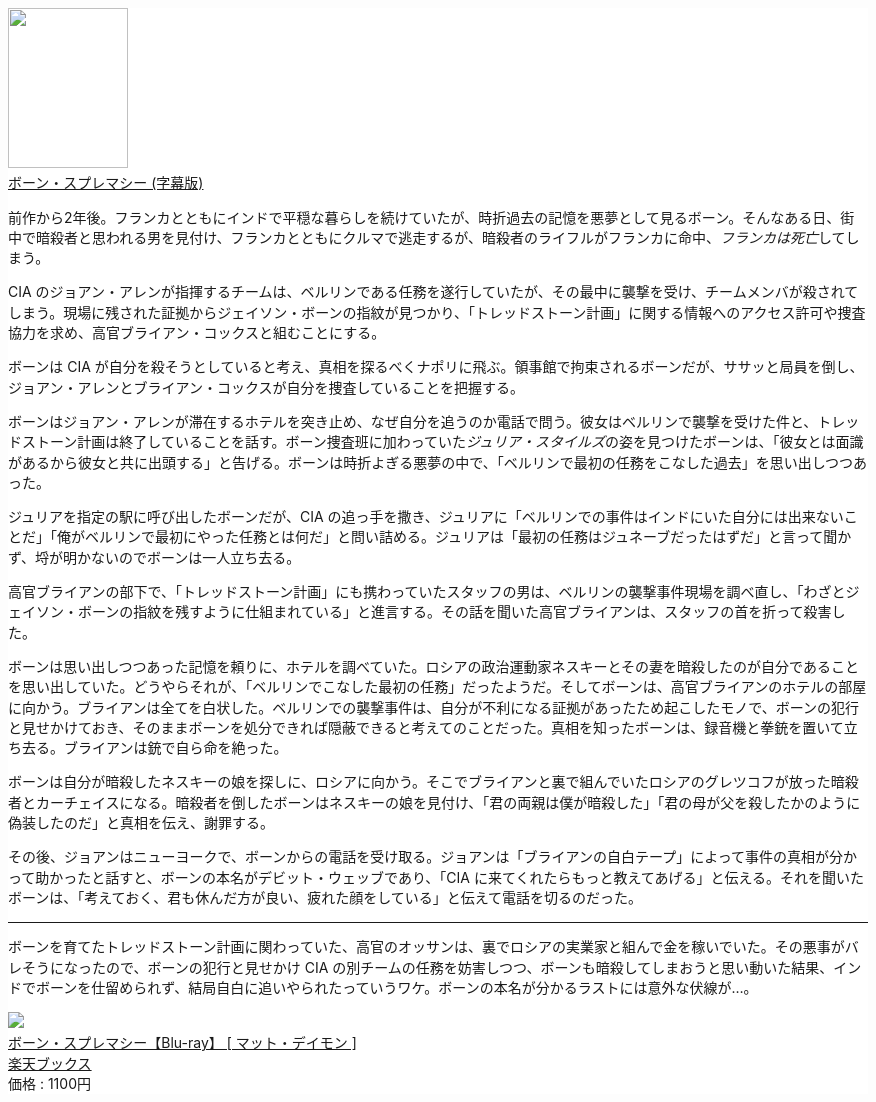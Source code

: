 <div class="ad-amazon">
  <div class="ad-amazon-image">
    <a href="https://www.amazon.co.jp/dp/B018TFZ5NO?tag=neos21-22&amp;linkCode=osi&amp;th=1&amp;psc=1">
      <img src="https://m.media-amazon.com/images/I/519CtjtXAgL._SL160_.jpg" width="120" height="160">
    </a>
  </div>
  <div class="ad-amazon-info">
    <div class="ad-amazon-title">
      <a href="https://www.amazon.co.jp/dp/B018TFZ5NO?tag=neos21-22&amp;linkCode=osi&amp;th=1&amp;psc=1">ボーン・スプレマシー (字幕版)</a>
    </div>
  </div>
</div>

前作から2年後。フランカとともにインドで平穏な暮らしを続けていたが、時折過去の記憶を悪夢として見るボーン。そんなある日、街中で暗殺者と思われる男を見付け、フランカとともにクルマで逃走するが、暗殺者のライフルがフランカに命中、*フランカは死亡*してしまう。

CIA のジョアン・アレンが指揮するチームは、ベルリンである任務を遂行していたが、その最中に襲撃を受け、チームメンバが殺されてしまう。現場に残された証拠からジェイソン・ボーンの指紋が見つかり、「トレッドストーン計画」に関する情報へのアクセス許可や捜査協力を求め、高官ブライアン・コックスと組むことにする。

ボーンは CIA が自分を殺そうとしていると考え、真相を探るべくナポリに飛ぶ。領事館で拘束されるボーンだが、ササッと局員を倒し、ジョアン・アレンとブライアン・コックスが自分を捜査していることを把握する。

ボーンはジョアン・アレンが滞在するホテルを突き止め、なぜ自分を追うのか電話で問う。彼女はベルリンで襲撃を受けた件と、トレッドストーン計画は終了していることを話す。ボーン捜査班に加わっていた*ジュリア・スタイルズ*の姿を見つけたボーンは、「彼女とは面識があるから彼女と共に出頭する」と告げる。ボーンは時折よぎる悪夢の中で、「ベルリンで最初の任務をこなした過去」を思い出しつつあった。

ジュリアを指定の駅に呼び出したボーンだが、CIA の追っ手を撒き、ジュリアに「ベルリンでの事件はインドにいた自分には出来ないことだ」「俺がベルリンで最初にやった任務とは何だ」と問い詰める。ジュリアは「最初の任務はジュネーブだったはずだ」と言って聞かず、埒が明かないのでボーンは一人立ち去る。

高官ブライアンの部下で、「トレッドストーン計画」にも携わっていたスタッフの男は、ベルリンの襲撃事件現場を調べ直し、「わざとジェイソン・ボーンの指紋を残すように仕組まれている」と進言する。その話を聞いた高官ブライアンは、スタッフの首を折って殺害した。

ボーンは思い出しつつあった記憶を頼りに、ホテルを調べていた。ロシアの政治運動家ネスキーとその妻を暗殺したのが自分であることを思い出していた。どうやらそれが、「ベルリンでこなした最初の任務」だったようだ。そしてボーンは、高官ブライアンのホテルの部屋に向かう。ブライアンは全てを白状した。ベルリンでの襲撃事件は、自分が不利になる証拠があったため起こしたモノで、ボーンの犯行と見せかけておき、そのままボーンを処分できれば隠蔽できると考えてのことだった。真相を知ったボーンは、録音機と拳銃を置いて立ち去る。ブライアンは銃で自ら命を絶った。

ボーンは自分が暗殺したネスキーの娘を探しに、ロシアに向かう。そこでブライアンと裏で組んでいたロシアのグレツコフが放った暗殺者とカーチェイスになる。暗殺者を倒したボーンはネスキーの娘を見付け、「君の両親は僕が暗殺した」「君の母が父を殺したかのように偽装したのだ」と真相を伝え、謝罪する。

その後、ジョアンはニューヨークで、ボーンからの電話を受け取る。ジョアンは「ブライアンの自白テープ」によって事件の真相が分かって助かったと話すと、ボーンの本名がデビット・ウェッブであり、「CIA に来てくれたらもっと教えてあげる」と伝える。それを聞いたボーンは、「考えておく、君も休んだ方が良い、疲れた顔をしている」と伝えて電話を切るのだった。

---

ボーンを育てたトレッドストーン計画に関わっていた、高官のオッサンは、裏でロシアの実業家と組んで金を稼いでいた。その悪事がバレそうになったので、ボーンの犯行と見せかけ CIA の別チームの任務を妨害しつつ、ボーンも暗殺してしまおうと思い動いた結果、インドでボーンを仕留められず、結局自白に追いやられたっていうワケ。ボーンの本名が分かるラストには意外な伏線が…。

<div class="ad-rakuten">
  <div class="ad-rakuten-image">
    <a href="https://hb.afl.rakuten.co.jp/hgc/g00q0722.waxyc9ff.g00q0722.waxyd017/?pc=https%3A%2F%2Fitem.rakuten.co.jp%2Fbook%2F11525169%2F&amp;m=http%3A%2F%2Fm.rakuten.co.jp%2Fbook%2Fi%2F15728189%2F">
      <img src="https://thumbnail.image.rakuten.co.jp/@0_mall/book/cabinet/4281/4988102054281.jpg?_ex=128x128">
    </a>
  </div>
  <div class="ad-rakuten-info">
    <div class="ad-rakuten-title">
      <a href="https://hb.afl.rakuten.co.jp/hgc/g00q0722.waxyc9ff.g00q0722.waxyd017/?pc=https%3A%2F%2Fitem.rakuten.co.jp%2Fbook%2F11525169%2F&amp;m=http%3A%2F%2Fm.rakuten.co.jp%2Fbook%2Fi%2F15728189%2F">ボーン・スプレマシー【Blu-ray】 [ マット・デイモン ]</a>
    </div>
    <div class="ad-rakuten-shop">
      <a href="https://hb.afl.rakuten.co.jp/hgc/g00q0722.waxyc9ff.g00q0722.waxyd017/?pc=https%3A%2F%2Fwww.rakuten.co.jp%2Fbook%2F&amp;m=http%3A%2F%2Fm.rakuten.co.jp%2Fbook%2F">楽天ブックス</a>
    </div>
    <div class="ad-rakuten-price">価格 : 1100円</div>
  </div>
</div>
